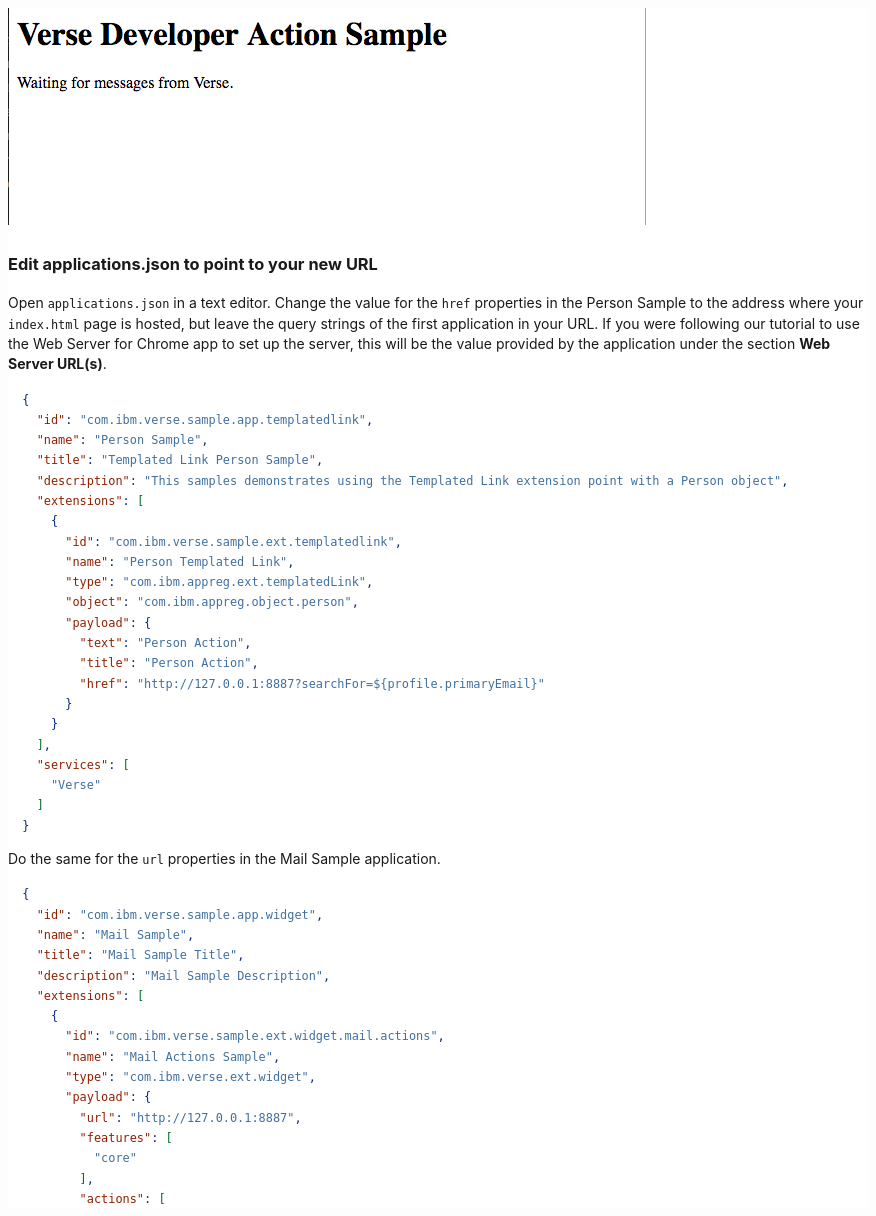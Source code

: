 ![sample page](img/4_sample_page.png)

### Edit applications.json to point to your new URL
Open `applications.json` in a text editor. Change the value for the `href` properties in the Person Sample to the address where your `index.html` page is hosted, but leave the query strings of the first application in your URL. If you were following our tutorial to use the Web Server for Chrome app to set up the server, this will be the value provided by the application under the section __Web Server URL(s)__.

```json
  {
    "id": "com.ibm.verse.sample.app.templatedlink",
    "name": "Person Sample",
    "title": "Templated Link Person Sample",
    "description": "This samples demonstrates using the Templated Link extension point with a Person object",
    "extensions": [
      {
        "id": "com.ibm.verse.sample.ext.templatedlink",
        "name": "Person Templated Link",
        "type": "com.ibm.appreg.ext.templatedLink",
        "object": "com.ibm.appreg.object.person",
        "payload": {
          "text": "Person Action",
          "title": "Person Action",
          "href": "http://127.0.0.1:8887?searchFor=${profile.primaryEmail}"
        }
      }
    ],
    "services": [
      "Verse"
    ]
  }
```
Do the same for the `url` properties in the Mail Sample application.

```json
  {
    "id": "com.ibm.verse.sample.app.widget",
    "name": "Mail Sample",
    "title": "Mail Sample Title",
    "description": "Mail Sample Description",
    "extensions": [
      {
        "id": "com.ibm.verse.sample.ext.widget.mail.actions",
        "name": "Mail Actions Sample",
        "type": "com.ibm.verse.ext.widget",
        "payload": {
          "url": "http://127.0.0.1:8887",
          "features": [
            "core"
          ],
          "actions": [
```